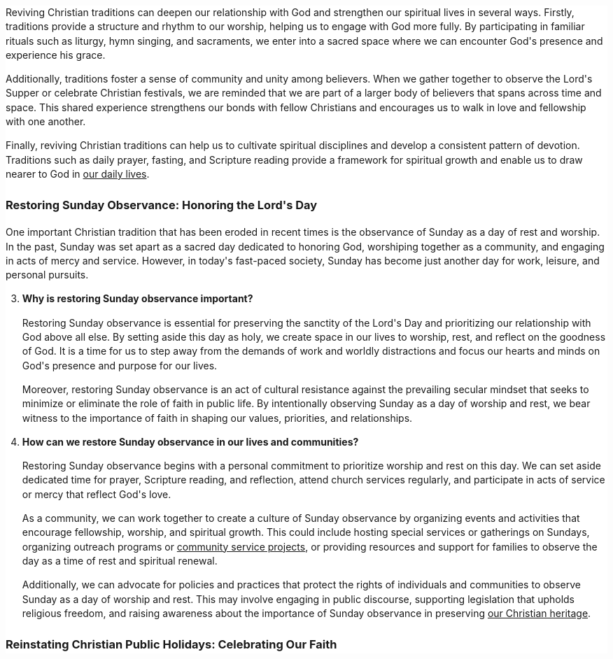    Reviving Christian traditions can deepen our relationship with God and strengthen our spiritual lives in several ways. Firstly, traditions provide a structure and rhythm to our worship, helping us to engage with God more fully. By participating in familiar rituals such as liturgy, hymn singing, and sacraments, we enter into a sacred space where we can encounter God's presence and experience his grace.

   Additionally, traditions foster a sense of community and unity among believers. When we gather together to observe the Lord's Supper or celebrate Christian festivals, we are reminded that we are part of a larger body of believers that spans across time and space. This shared experience strengthens our bonds with fellow Christians and encourages us to walk in love and fellowship with one another.

   Finally, reviving Christian traditions can help us to cultivate spiritual disciplines and develop a consistent pattern of devotion. Traditions such as daily prayer, fasting, and Scripture reading provide a framework for spiritual growth and enable us to draw nearer to God in [our daily lives](/best-new-worship-songs-2024).

### Restoring Sunday Observance: Honoring the Lord's Day

One important Christian tradition that has been eroded in recent times is the observance of Sunday as a day of rest and worship. In the past, Sunday was set apart as a sacred day dedicated to honoring God, worshiping together as a community, and engaging in acts of mercy and service. However, in today's fast-paced society, Sunday has become just another day for work, leisure, and personal pursuits.

3. **Why is restoring Sunday observance important?**

   Restoring Sunday observance is essential for preserving the sanctity of the Lord's Day and prioritizing our relationship with God above all else. By setting aside this day as holy, we create space in our lives to worship, rest, and reflect on the goodness of God. It is a time for us to step away from the demands of work and worldly distractions and focus our hearts and minds on God's presence and purpose for our lives.

   Moreover, restoring Sunday observance is an act of cultural resistance against the prevailing secular mindset that seeks to minimize or eliminate the role of faith in public life. By intentionally observing Sunday as a day of worship and rest, we bear witness to the importance of faith in shaping our values, priorities, and relationships.

4. **How can we restore Sunday observance in our lives and communities?**

   Restoring Sunday observance begins with a personal commitment to prioritize worship and rest on this day. We can set aside dedicated time for prayer, Scripture reading, and reflection, attend church services regularly, and participate in acts of service or mercy that reflect God's love.

   As a community, we can work together to create a culture of Sunday observance by organizing events and activities that encourage fellowship, worship, and spiritual growth. This could include hosting special services or gatherings on Sundays, organizing outreach programs or [community service projects](/7-essential-steps-to-grow-your-faith-stronger), or providing resources and support for families to observe the day as a time of rest and spiritual renewal.

   Additionally, we can advocate for policies and practices that protect the rights of individuals and communities to observe Sunday as a day of worship and rest. This may involve engaging in public discourse, supporting legislation that upholds religious freedom, and raising awareness about the importance of Sunday observance in preserving [our Christian heritage](/reviving-christian-customs).

### Reinstating Christian Public Holidays: Celebrating Our Faith
